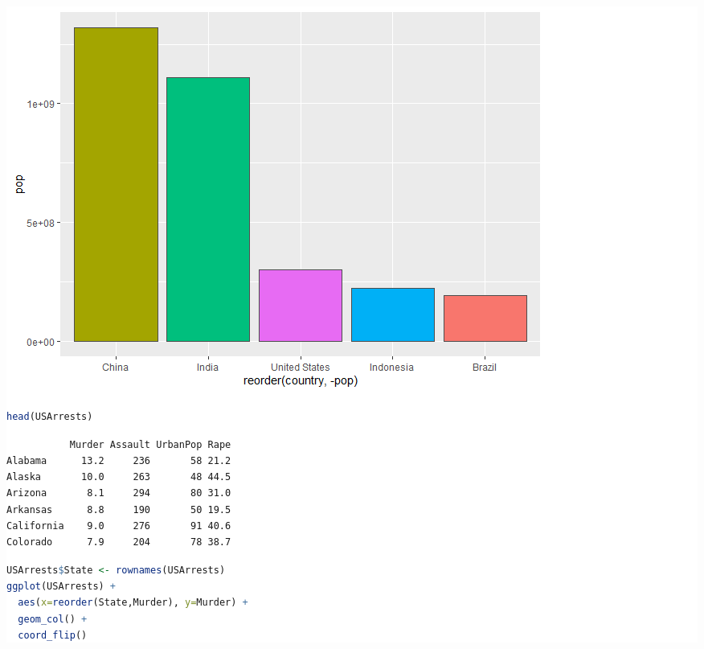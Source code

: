 ![](class05_files/figure-commonmark/unnamed-chunk-9-6.png)

``` r
head(USArrests)
```

               Murder Assault UrbanPop Rape
    Alabama      13.2     236       58 21.2
    Alaska       10.0     263       48 44.5
    Arizona       8.1     294       80 31.0
    Arkansas      8.8     190       50 19.5
    California    9.0     276       91 40.6
    Colorado      7.9     204       78 38.7

``` r
USArrests$State <- rownames(USArrests)
ggplot(USArrests) +
  aes(x=reorder(State,Murder), y=Murder) +
  geom_col() +
  coord_flip()
```
